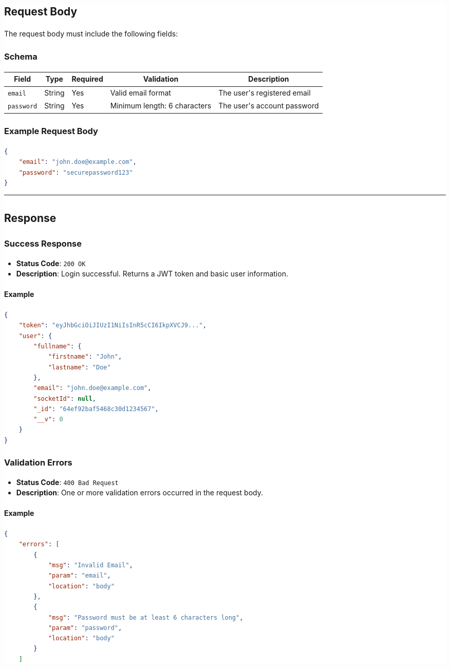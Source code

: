 ## **Request Body**
The request body must include the following fields:

### **Schema**

| Field     | Type   | Required | Validation                     | Description                        |
|-----------|--------|----------|---------------------------------|------------------------------------|
| `email`   | String | Yes      | Valid email format             | The user's registered email        |
| `password`| String | Yes      | Minimum length: 6 characters   | The user's account password        |

### **Example Request Body**
```json
{
    "email": "john.doe@example.com",
    "password": "securepassword123"
}
```

---

## **Response**
### **Success Response**
- **Status Code**: `200 OK`
- **Description**: Login successful. Returns a JWT token and basic user information.

#### **Example**
```json
{
    "token": "eyJhbGciOiJIUzI1NiIsInR5cCI6IkpXVCJ9...",
    "user": {
        "fullname": {
            "firstname": "John",
            "lastname": "Doe"
        },
        "email": "john.doe@example.com",
        "socketId": null,
        "_id": "64ef92baf5468c30d1234567",
        "__v": 0
    }
}
```

### **Validation Errors**
- **Status Code**: `400 Bad Request`
- **Description**: One or more validation errors occurred in the request body.

#### **Example**
```json
{
    "errors": [
        {
            "msg": "Invalid Email",
            "param": "email",
            "location": "body"
        },
        {
            "msg": "Password must be at least 6 characters long",
            "param": "password",
            "location": "body"
        }
    ]
```